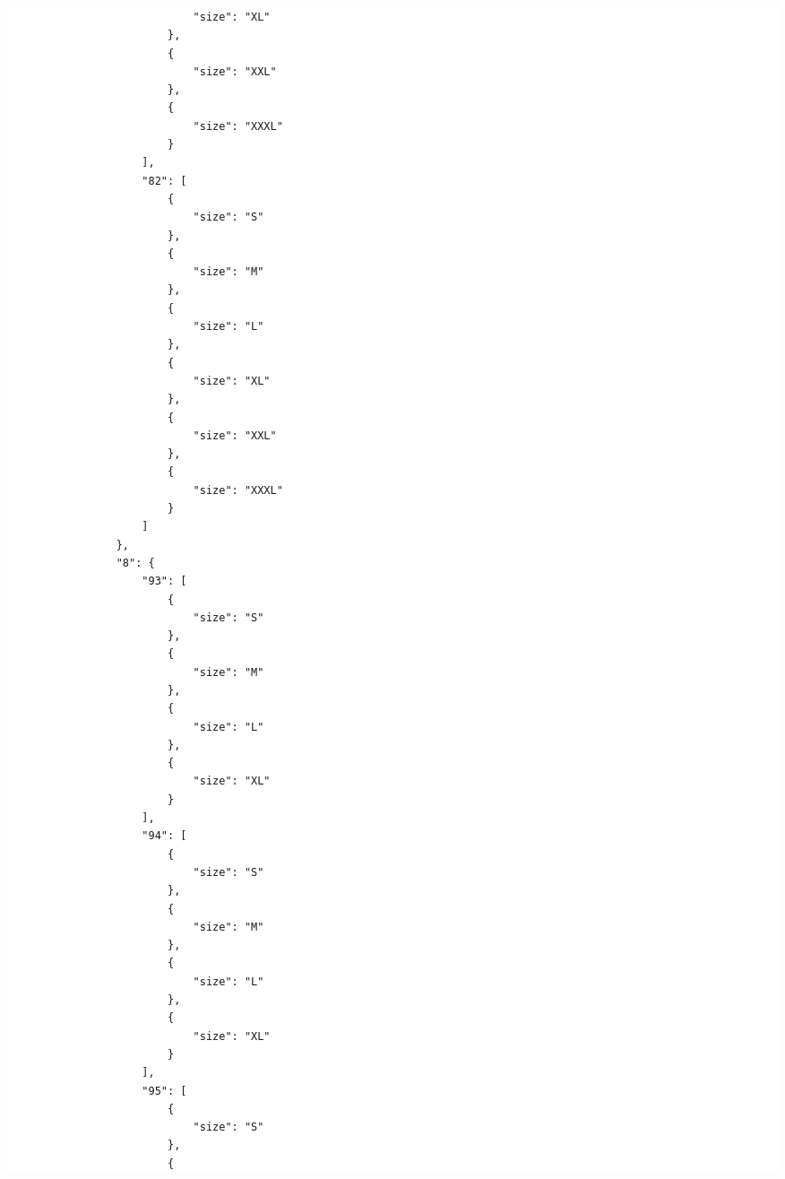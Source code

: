                                  "size": "XL"
                             },
                             {
                                 "size": "XXL"
                             },
                             {
                                 "size": "XXXL"
                             }
                         ],
                         "82": [
                             {
                                 "size": "S"
                             },
                             {
                                 "size": "M"
                             },
                             {
                                 "size": "L"
                             },
                             {
                                 "size": "XL"
                             },
                             {
                                 "size": "XXL"
                             },
                             {
                                 "size": "XXXL"
                             }
                         ]
                     },
                     "8": {
                         "93": [
                             {
                                 "size": "S"
                             },
                             {
                                 "size": "M"
                             },
                             {
                                 "size": "L"
                             },
                             {
                                 "size": "XL"
                             }
                         ],
                         "94": [
                             {
                                 "size": "S"
                             },
                             {
                                 "size": "M"
                             },
                             {
                                 "size": "L"
                             },
                             {
                                 "size": "XL"
                             }
                         ],
                         "95": [
                             {
                                 "size": "S"
                             },
                             {